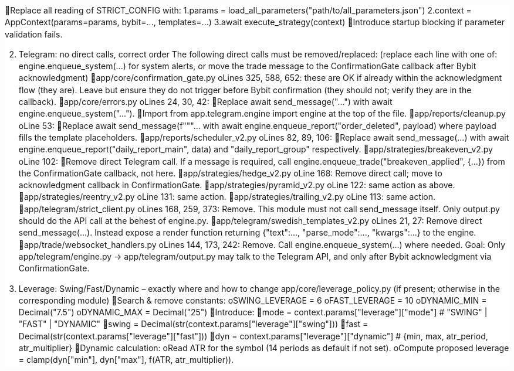 Replace all reading of STRICT_CONFIG with:
1.params = load_all_parameters("path/to/all_parameters.json")
2.context = AppContext(params=params, bybit=..., templates=...)
3.await execute_strategy(context)
Introduce startup blocking if parameter validation fails.

2) Telegram: no direct calls, correct order
The following direct calls must be removed/replaced:
(replace each line with one of: engine.enqueue_system(...) for system alerts, or move the trade message to the ConfirmationGate callback after Bybit acknowledgment)
app/core/confirmation_gate.py
oLines 325, 588, 652: these are OK if already within the acknowledgment flow (they are). Leave but ensure they do not trigger before Bybit confirmation (they should not; verify they are in the callback).
app/core/errors.py
oLines 24, 30, 42:
Replace await send_message("...") with await engine.enqueue_system("...").
Import from app.telegram.engine import engine at the top of the file.
app/reports/cleanup.py
oLine 53:
Replace await send_message(f"""... with await engine.enqueue_report("order_deleted", payload) where payload fills the template placeholders.
app/reports/scheduler_v2.py
oLines 82, 89, 106:
Replace await send_message(...) with await engine.enqueue_report("daily_report_main", data) and "daily_report_group" respectively.
app/strategies/breakeven_v2.py
oLine 102:
Remove direct Telegram call. If a message is required, call engine.enqueue_trade("breakeven_applied", {...}) from the ConfirmationGate callback, not here.
app/strategies/hedge_v2.py
oLine 168: Remove direct call; move to acknowledgment callback in ConfirmationGate.
app/strategies/pyramid_v2.py
oLine 122: same action as above.
app/strategies/reentry_v2.py
oLine 131: same action.
app/strategies/trailing_v2.py
oLine 113: same action.
app/telegram/strict_client.py
oLines 168, 259, 373: Remove. This module must not call send_message itself. Only output.py should do the API call at the behest of engine.py.
app/telegram/swedish_templates_v2.py
oLines 21, 27: Remove direct send_message(...). Instead expose a render function returning {"text":..., "parse_mode":..., "kwargs":...} to the engine.
app/trade/websocket_handlers.py
oLines 144, 173, 242: Remove. Call engine.enqueue_system(...) where needed.
Goal: Only app/telegram/engine.py → app/telegram/output.py may talk to the Telegram API, and only after Bybit acknowledgment via ConfirmationGate.

3) Leverage: Swing/Fast/Dynamic – exactly where and how to change
app/core/leverage_policy.py (if present; otherwise in the corresponding module)
Search & remove constants:
oSWING_LEVERAGE = 6
oFAST_LEVERAGE = 10
oDYNAMIC_MIN = Decimal("7.5")
oDYNAMIC_MAX = Decimal("25")
Introduce:
mode = context.params["leverage"]["mode"]              # "SWING" | "FAST" | "DYNAMIC"
swing = Decimal(str(context.params["leverage"]["swing"]))
fast  = Decimal(str(context.params["leverage"]["fast"]))
dyn   = context.params["leverage"]["dynamic"]          # {min, max, atr_period, atr_multiplier}
Dynamic calculation:
oRead ATR for the symbol (14 periods as default if not set).
oCompute proposed leverage = clamp(dyn["min"], dyn["max"], f(ATR, atr_multiplier)).
